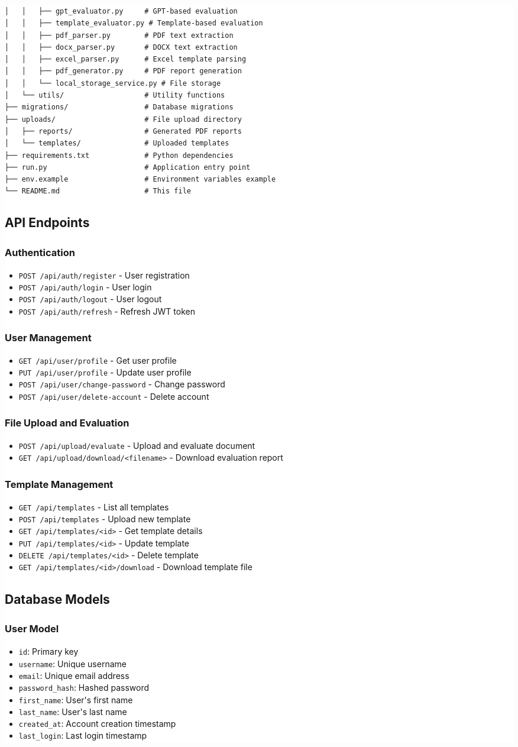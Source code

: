 ```
│   │   ├── gpt_evaluator.py     # GPT-based evaluation
│   │   ├── template_evaluator.py # Template-based evaluation
│   │   ├── pdf_parser.py        # PDF text extraction
│   │   ├── docx_parser.py       # DOCX text extraction
│   │   ├── excel_parser.py      # Excel template parsing
│   │   ├── pdf_generator.py     # PDF report generation
│   │   └── local_storage_service.py # File storage
│   └── utils/                   # Utility functions
├── migrations/                  # Database migrations
├── uploads/                     # File upload directory
│   ├── reports/                 # Generated PDF reports
│   └── templates/               # Uploaded templates
├── requirements.txt             # Python dependencies
├── run.py                       # Application entry point
├── env.example                  # Environment variables example
└── README.md                    # This file
```

## API Endpoints

### Authentication
- `POST /api/auth/register` - User registration
- `POST /api/auth/login` - User login
- `POST /api/auth/logout` - User logout
- `POST /api/auth/refresh` - Refresh JWT token

### User Management
- `GET /api/user/profile` - Get user profile
- `PUT /api/user/profile` - Update user profile
- `POST /api/user/change-password` - Change password
- `POST /api/user/delete-account` - Delete account

### File Upload and Evaluation
- `POST /api/upload/evaluate` - Upload and evaluate document
- `GET /api/upload/download/<filename>` - Download evaluation report

### Template Management
- `GET /api/templates` - List all templates
- `POST /api/templates` - Upload new template
- `GET /api/templates/<id>` - Get template details
- `PUT /api/templates/<id>` - Update template
- `DELETE /api/templates/<id>` - Delete template
- `GET /api/templates/<id>/download` - Download template file

## Database Models

### User Model
- `id`: Primary key
- `username`: Unique username
- `email`: Unique email address
- `password_hash`: Hashed password
- `first_name`: User's first name
- `last_name`: User's last name
- `created_at`: Account creation timestamp
- `last_login`: Last login timestamp
